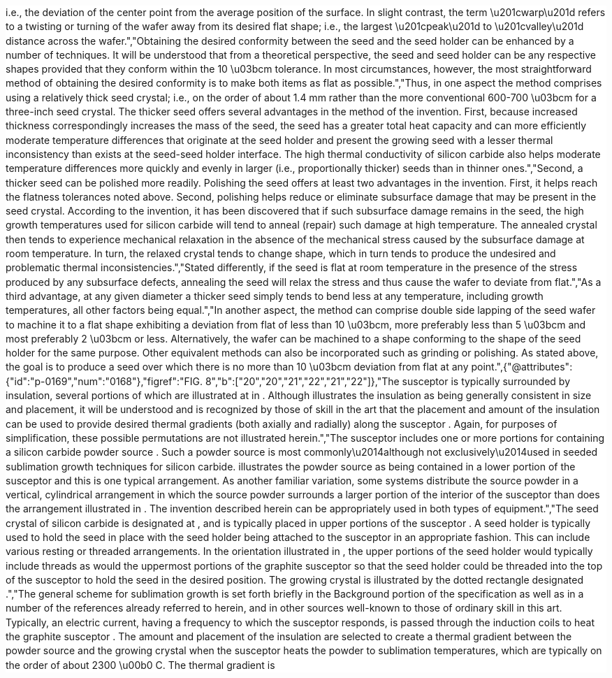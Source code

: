 i.e., the deviation of the center point from the average position of the surface. In slight contrast, the term \u201cwarp\u201d refers to a twisting or turning of the wafer away from its desired flat shape; i.e., the largest \u201cpeak\u201d to \u201cvalley\u201d distance across the wafer.","Obtaining the desired conformity between the seed and the seed holder can be enhanced by a number of techniques. It will be understood that from a theoretical perspective, the seed and seed holder can be any respective shapes provided that they conform within the 10 \u03bcm tolerance. In most circumstances, however, the most straightforward method of obtaining the desired conformity is to make both items as flat as possible.","Thus, in one aspect the method comprises using a relatively thick seed crystal; i.e., on the order of about 1.4 mm rather than the more conventional 600-700 \u03bcm for a three-inch seed crystal. The thicker seed offers several advantages in the method of the invention. First, because increased thickness correspondingly increases the mass of the seed, the seed has a greater total heat capacity and can more efficiently moderate temperature differences that originate at the seed holder and present the growing seed with a lesser thermal inconsistency than exists at the seed-seed holder interface. The high thermal conductivity of silicon carbide also helps moderate temperature differences more quickly and evenly in larger (i.e., proportionally thicker) seeds than in thinner ones.","Second, a thicker seed can be polished more readily. Polishing the seed offers at least two advantages in the invention. First, it helps reach the flatness tolerances noted above. Second, polishing helps reduce or eliminate subsurface damage that may be present in the seed crystal. According to the invention, it has been discovered that if such subsurface damage remains in the seed, the high growth temperatures used for silicon carbide will tend to anneal (repair) such damage at high temperature. The annealed crystal then tends to experience mechanical relaxation in the absence of the mechanical stress caused by the subsurface damage at room temperature. In turn, the relaxed crystal tends to change shape, which in turn tends to produce the undesired and problematic thermal inconsistencies.","Stated differently, if the seed is flat at room temperature in the presence of the stress produced by any subsurface defects, annealing the seed will relax the stress and thus cause the wafer to deviate from flat.","As a third advantage, at any given diameter a thicker seed simply tends to bend less at any temperature, including growth temperatures, all other factors being equal.","In another aspect, the method can comprise double side lapping of the seed wafer to machine it to a flat shape exhibiting a deviation from flat of less than 10 \u03bcm, more preferably less than 5 \u03bcm and most preferably 2 \u03bcm or less. Alternatively, the wafer can be machined to a shape conforming to the shape of the seed holder for the same purpose. Other equivalent methods can also be incorporated such as grinding or polishing. As stated above, the goal is to produce a seed over which there is no more than 10 \u03bcm deviation from flat at any point.",{"@attributes":{"id":"p-0169","num":"0168"},"figref":"FIG. 8","b":["20","20","21","22","21","22"]},"The susceptor  is typically surrounded by insulation, several portions of which are illustrated at  in . Although  illustrates the insulation as being generally consistent in size and placement, it will be understood and is recognized by those of skill in the art that the placement and amount of the insulation  can be used to provide desired thermal gradients (both axially and radially) along the susceptor . Again, for purposes of simplification, these possible permutations are not illustrated herein.","The susceptor  includes one or more portions for containing a silicon carbide powder source . Such a powder source is most commonly\u2014although not exclusively\u2014used in seeded sublimation growth techniques for silicon carbide.  illustrates the powder source as being contained in a lower portion of the susceptor  and this is one typical arrangement. As another familiar variation, some systems distribute the source powder in a vertical, cylindrical arrangement in which the source powder surrounds a larger portion of the interior of the susceptor than does the arrangement illustrated in . The invention described herein can be appropriately used in both types of equipment.","The seed crystal of silicon carbide is designated at , and is typically placed in upper portions of the susceptor . A seed holder  is typically used to hold the seed  in place with the seed holder  being attached to the susceptor in an appropriate fashion. This can include various resting or threaded arrangements. In the orientation illustrated in , the upper portions of the seed holder  would typically include threads as would the uppermost portions of the graphite susceptor  so that the seed holder  could be threaded into the top of the susceptor  to hold the seed  in the desired position. The growing crystal is illustrated by the dotted rectangle designated .","The general scheme for sublimation growth is set forth briefly in the Background portion of the specification as well as in a number of the references already referred to herein, and in other sources well-known to those of ordinary skill in this art. Typically, an electric current, having a frequency to which the susceptor  responds, is passed through the induction coils  to heat the graphite susceptor . The amount and placement of the insulation  are selected to create a thermal gradient between the powder source  and the growing crystal  when the susceptor  heats the powder  to sublimation temperatures, which are typically on the order of about 2300 \u00b0 C. The thermal gradient is